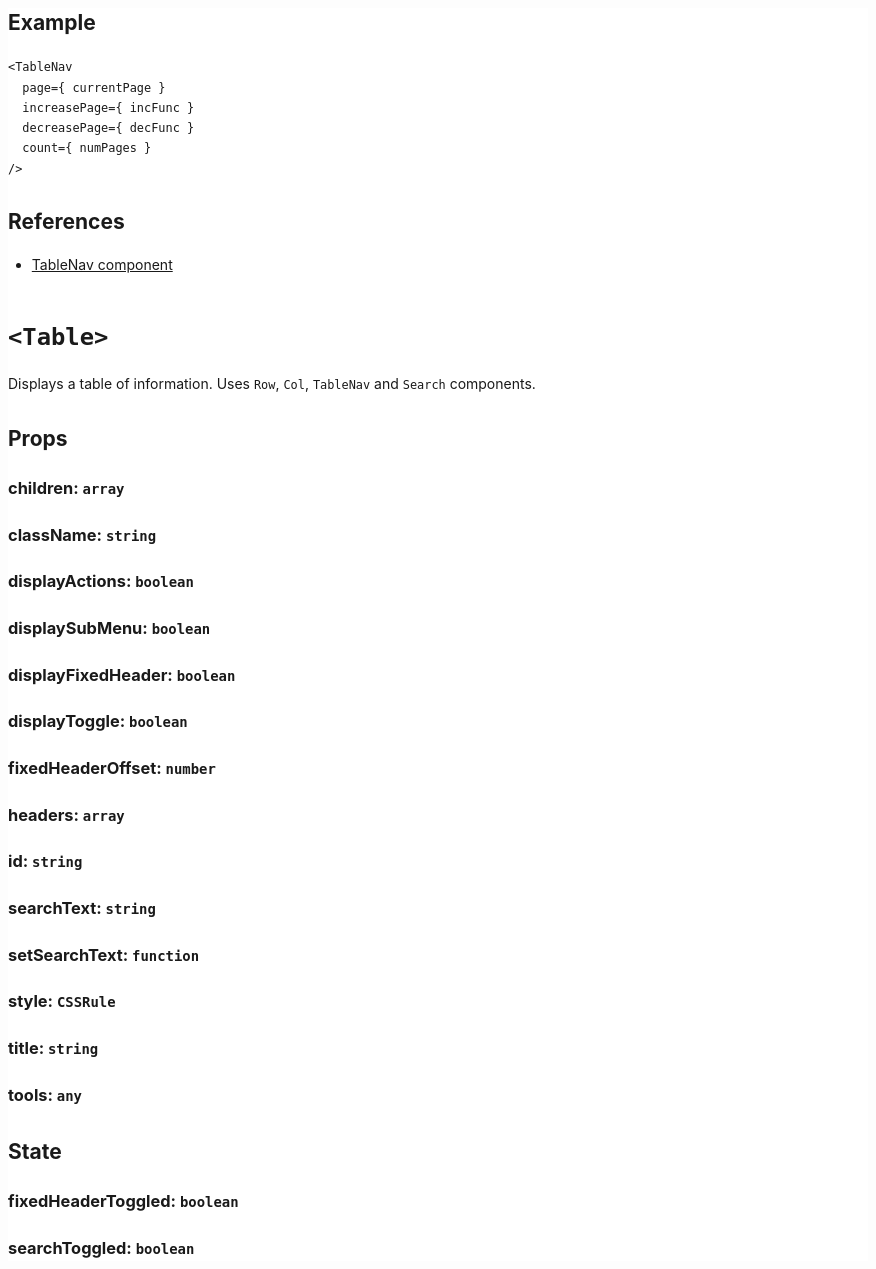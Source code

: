 ## Example
```
<TableNav
  page={ currentPage }
  increasePage={ incFunc }
  decreasePage={ decFunc }
  count={ numPages }
/>
```

## References
* [TableNav component](./table-nav.jsx)

# `<Table>`
Displays a table of information. Uses `Row`, `Col`, `TableNav` and `Search` components.

## Props
### children: `array`
### className: `string`
### displayActions: `boolean`
### displaySubMenu: `boolean`
### displayFixedHeader: `boolean`
### displayToggle: `boolean`
### fixedHeaderOffset: `number`
### headers: `array`
### id: `string`
### searchText: `string`
### setSearchText: `function`
### style: `CSSRule`
### title: `string`
### tools: `any`

## State
### fixedHeaderToggled: `boolean`
### searchToggled: `boolean`
